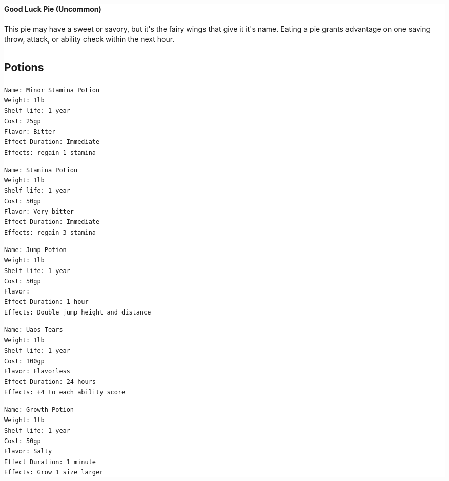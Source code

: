 #### Good Luck Pie (Uncommon)
This pie may have a sweet or savory, but it's the fairy wings that give it it's
name. Eating a pie grants advantage on one saving throw, attack, or ability
check within the next hour.

## Potions

```
Name: Minor Stamina Potion
Weight: 1lb
Shelf life: 1 year
Cost: 25gp
Flavor: Bitter
Effect Duration: Immediate
Effects: regain 1 stamina
```

```
Name: Stamina Potion
Weight: 1lb
Shelf life: 1 year
Cost: 50gp
Flavor: Very bitter
Effect Duration: Immediate
Effects: regain 3 stamina
```

```
Name: Jump Potion
Weight: 1lb
Shelf life: 1 year
Cost: 50gp
Flavor:
Effect Duration: 1 hour
Effects: Double jump height and distance
```

```
Name: Uaos Tears
Weight: 1lb
Shelf life: 1 year
Cost: 100gp
Flavor: Flavorless
Effect Duration: 24 hours
Effects: +4 to each ability score
```

```
Name: Growth Potion
Weight: 1lb
Shelf life: 1 year
Cost: 50gp
Flavor: Salty
Effect Duration: 1 minute
Effects: Grow 1 size larger
```
